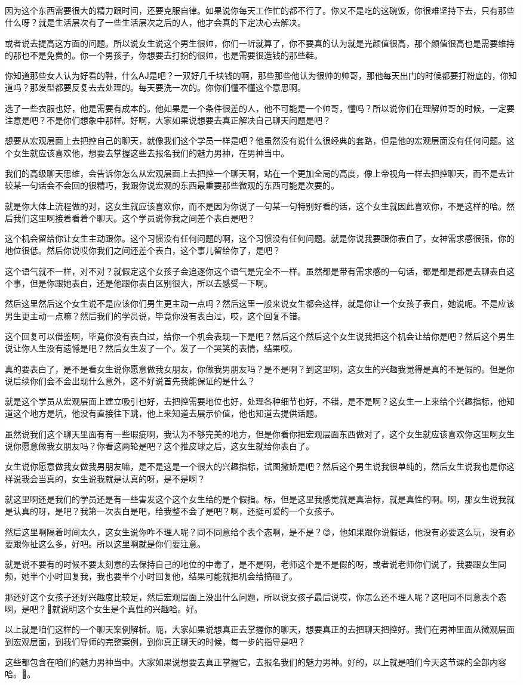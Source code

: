 因为这个东西需要很大的精力跟时间，还要克服自律。如果说你每天工作忙的都不行了。你又不是吃的这碗饭，你很难坚持下去，只有那些什么呀？就是生活层次有了一些生活层次之后的人，他才会真的下定决心去解决。

或者说去提高这方面的问题。所以说女生说这个男生很帅，你们一听就算了，你不要真的认为就是光颜值很高，那个颜值很高也是需要维持的那也不是免费的。你一个男孩子，你想要去打扮的很帅，也是需要很造钱的那些鞋。

你知道那些女人认为好看的鞋，什么AJ是吧？一双好几千块钱的啊，那些那些他认为很帅的帅哥，那他每天出门的时候都要打粉底的，你知道吗？那发型都要反复去去处理的。每天要洗一次的。你你们懂不懂这个意思啊。

选了一些衣服也好，他是需要有成本的。他如果是一个条件很差的人，他不可能是一个帅哥，懂吗？所以说你们在理解帅哥的时候，一定要注意是吧？不是你们想象中那样。好啊，大家如果说想要去真正解决自己聊天问题是吧？

想要从宏观层面上去把控自己的聊天，就像我们这个学员一样是吧？他虽然没有说什么很经典的套路，但是他的宏观层面没有任何问题。这个女生就应该喜欢他，想要去掌握这些去报名我们的魅力男神，在男神当中。

我们的高级聊天思维，会告诉你怎么从宏观层面上去把控一个聊天啊，站在一个更加全局的高度，像上帝视角一样去把控聊天，而不是去计较某一句话会不会回的很精巧，我跟你说宏观的东西最重要那些微观的东西可能是次要的。

就是你大体上流程做的对，这女生就应该喜欢你，而不是因为你说了一句某一句特别好看的话，这个女生就因此喜欢你，不是这样的哈。然后我们这里啊接着看着个聊天。这个学员说你我之间差个表白是吧？

这个机会留给你让女生主动跟你。这个习惯没有任何问题的啊，这个习惯没有任何问题。就是你说我要跟你表白了，女神需求感很强，你的地位很低。然后你说哎你我们之间还差个表白，这个事儿留给你了，是吧？

这个语气就不一样，对不对？就假定这个女孩子会追逐你这个语气是完全不一样。虽然都是带有需求感的一句话，都是都是都是去聊表白这个事，但是你跟她表白，还是他跟你表白区别很大，所以去感受一下啊。

然后这里然后这个女生说不是应该你们男生更主动一点吗？然后这里一般来说女生都会这样，就是你让一个女孩子表白，她说呃。不是应该男生更主动一点嘛？然后我们的学员说，毕竟你没有表白过，哎，这个回复不错。

这个回复可以借鉴啊，毕竟你没有表白过，给你一个机会表现一下是吧？然后这个然后这个女生说我把这个机会让给你是吧？然后这个男生说让你人生没有遗憾是吧？然后女生发了一个。发了一个哭笑的表情，结果哎。

真的要表白了，是不是看女生说你愿意做我女朋友，你做我男朋友吗？是不是啊？到这里啊，这女生的兴趣我觉得是真的不是假的。但是你说后续你们会不会出现什么意外，这不好说首先我能保证的是什么？

就是这个学员从宏观层面上建立吸引也好，去把控需要地位也好，处理各种细节也好，不错，是不是啊？这女生一上来给个兴趣指标，他知道这个地方是坑，他没有直接往下跳，他上来知道去展示价值，他也知道去提供话题。

虽然说我们这个聊天里面有有一些瑕疵啊，我认为不够完美的地方，但是你看你把宏观层面东西做对了，这个女生就应该喜欢你这里啊女生说你愿意做我女朋友吗？你看这两轮是吧？这个推皮球之后，这女生就给你表白了。

女生说你愿意做我女做我男朋友嘛，是不是这是一个很大的兴趣指标，试图撒娇是吧？然后这个男生说我很单纯的，然后女生说我也是你这样说我会当真的，女生说我就是认真的呀，是不是啊？

就这里啊还是我们的学员还是有一些害发这个这个女生给的是个假指。标，但是这里我感觉就是真治标，就是真性的啊。啊，那女生说我就是认真的呀，是吧？我第一次表白是吧，给我整不会了是吧？啊，还挺可爱的一个女孩子。

然后这里啊隔着时间太久，这女生说你咋不理人呢？同不同意给个表个态啊，是不是？😊，他如果跟你说假话，他没有必要这么玩，没有必要跟你扯这么多，好吧。所以这里啊就是你们要注意。

就是说不要有的时候不要太刻意的去保持自己的地位的中毒了，是不是啊，老师这个是不是假的呀，或者说老师你们说了，我要跟女生同频，她半个小时回复我，我也要半个小时回复他，结果可能就把机会给搞砸了。

那还好这个女孩子还好兴趣度比较足，然后宏观层面上没出什么问题，所以说女孩子最后说哎，你怎么还不理人呢？这吧同不同意表个态啊，是吧？🎼就说明这个女生是个真性的兴趣哈。好。

以上就是咱们这样的一个聊天案例解析。呃，大家如果说想真正去掌握你的聊天，想要真正的去把聊天把控好。我们在男神里面从微观层面到宏观层面，到我们导师的完整案例，到你真正聊天的时候，每一步的指导是吧？

这些都包含在咱们的魅力男神当中。大家如果说想要去真正掌握它，去报名我们的魅力男神。好的，以上就是咱们今天这节课的全部内容哈。🎼。


